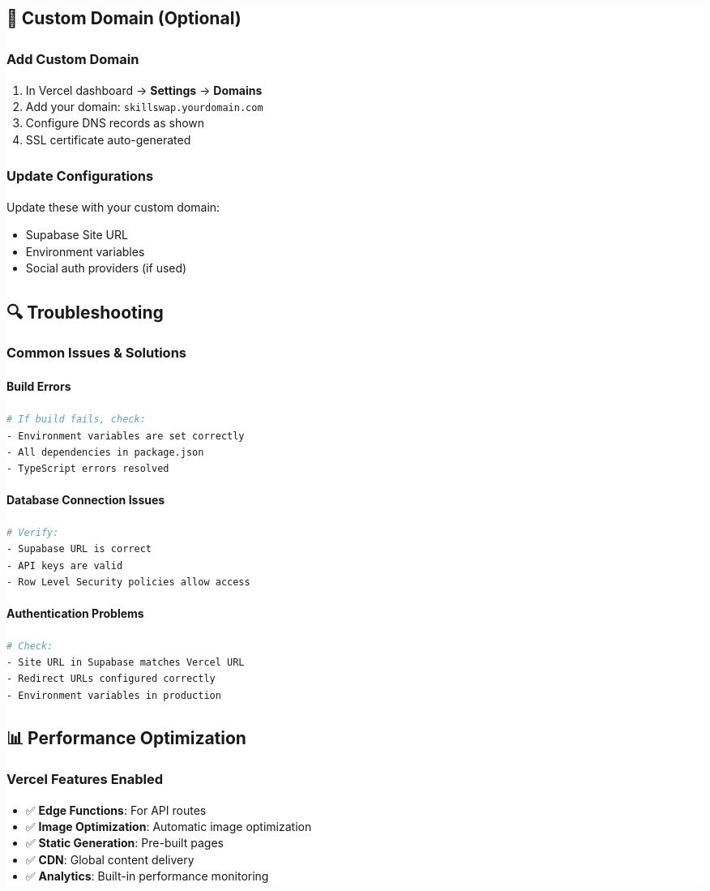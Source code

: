 ## 🎨 **Custom Domain (Optional)**

### **Add Custom Domain**
1. In Vercel dashboard → **Settings** → **Domains**
2. Add your domain: `skillswap.yourdomain.com`
3. Configure DNS records as shown
4. SSL certificate auto-generated

### **Update Configurations**
Update these with your custom domain:
- Supabase Site URL
- Environment variables
- Social auth providers (if used)

## 🔍 **Troubleshooting**

### **Common Issues & Solutions**

#### **Build Errors**
```bash
# If build fails, check:
- Environment variables are set correctly
- All dependencies in package.json
- TypeScript errors resolved
```

#### **Database Connection Issues**
```bash
# Verify:
- Supabase URL is correct
- API keys are valid
- Row Level Security policies allow access
```

#### **Authentication Problems**
```bash
# Check:
- Site URL in Supabase matches Vercel URL
- Redirect URLs configured correctly
- Environment variables in production
```

## 📊 **Performance Optimization**

### **Vercel Features Enabled**
- ✅ **Edge Functions**: For API routes
- ✅ **Image Optimization**: Automatic image optimization
- ✅ **Static Generation**: Pre-built pages
- ✅ **CDN**: Global content delivery
- ✅ **Analytics**: Built-in performance monitoring
